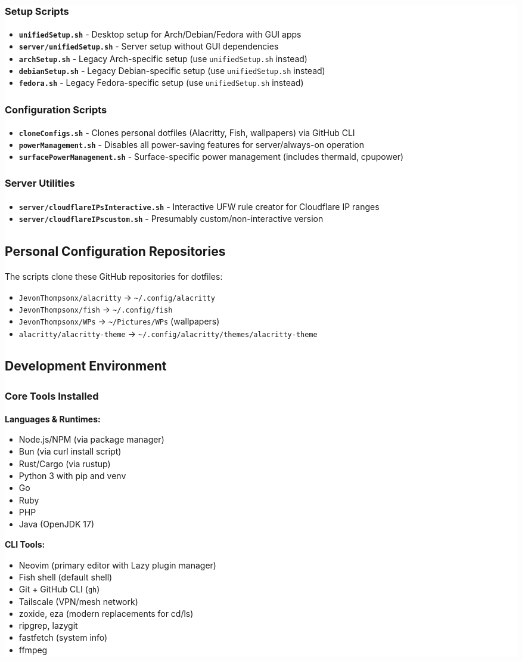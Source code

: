 ### Setup Scripts

- **`unifiedSetup.sh`** - Desktop setup for Arch/Debian/Fedora with GUI apps
- **`server/unifiedSetup.sh`** - Server setup without GUI dependencies
- **`archSetup.sh`** - Legacy Arch-specific setup (use `unifiedSetup.sh` instead)
- **`debianSetup.sh`** - Legacy Debian-specific setup (use `unifiedSetup.sh` instead)
- **`fedora.sh`** - Legacy Fedora-specific setup (use `unifiedSetup.sh` instead)

### Configuration Scripts

- **`cloneConfigs.sh`** - Clones personal dotfiles (Alacritty, Fish, wallpapers) via GitHub CLI
- **`powerManagement.sh`** - Disables all power-saving features for server/always-on operation
- **`surfacePowerManagement.sh`** - Surface-specific power management (includes thermald, cpupower)

### Server Utilities

- **`server/cloudflareIPsInteractive.sh`** - Interactive UFW rule creator for Cloudflare IP ranges
- **`server/cloudflareIPscustom.sh`** - Presumably custom/non-interactive version

## Personal Configuration Repositories

The scripts clone these GitHub repositories for dotfiles:
- `JevonThompsonx/alacritty` → `~/.config/alacritty`
- `JevonThompsonx/fish` → `~/.config/fish`
- `JevonThompsonx/WPs` → `~/Pictures/WPs` (wallpapers)
- `alacritty/alacritty-theme` → `~/.config/alacritty/themes/alacritty-theme`

## Development Environment

### Core Tools Installed

**Languages & Runtimes:**
- Node.js/NPM (via package manager)
- Bun (via curl install script)
- Rust/Cargo (via rustup)
- Python 3 with pip and venv
- Go
- Ruby
- PHP
- Java (OpenJDK 17)

**CLI Tools:**
- Neovim (primary editor with Lazy plugin manager)
- Fish shell (default shell)
- Git + GitHub CLI (`gh`)
- Tailscale (VPN/mesh network)
- zoxide, eza (modern replacements for cd/ls)
- ripgrep, lazygit
- fastfetch (system info)
- ffmpeg
